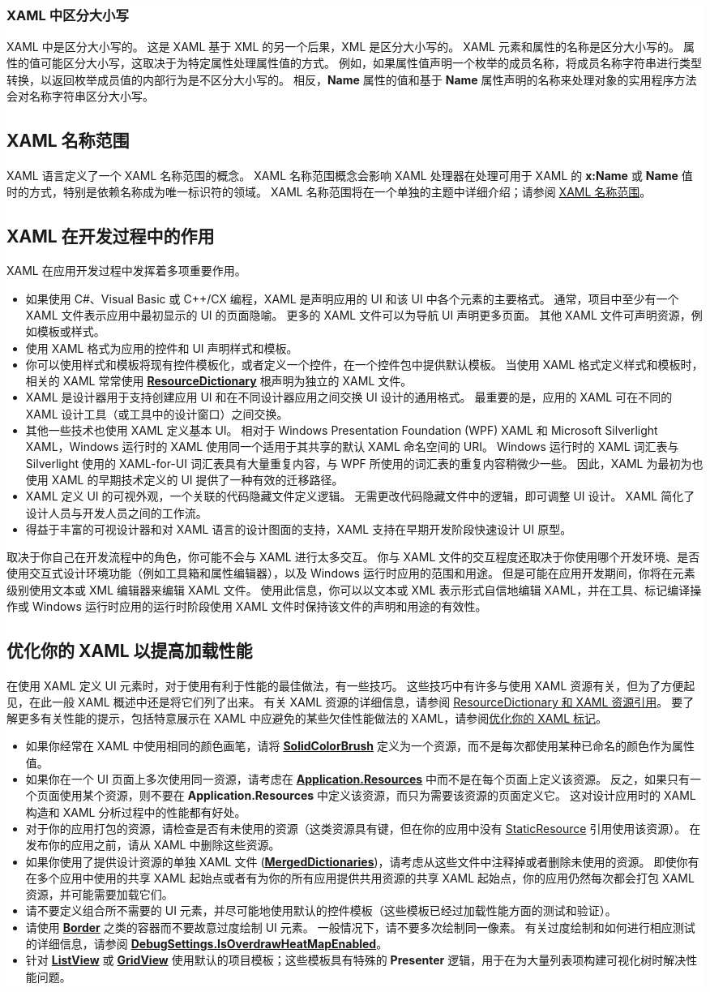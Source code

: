 ###  <a name="case-sensitivity-in-xaml"></a>XAML 中区分大小写

XAML 中是区分大小写的。 这是 XAML 基于 XML 的另一个后果，XML 是区分大小写的。 XAML 元素和属性的名称是区分大小写的。 属性的值可能区分大小写，这取决于为特定属性处理属性值的方式。 例如，如果属性值声明一个枚举的成员名称，将成员名称字符串进行类型转换，以返回枚举成员值的内部行为是不区分大小写的。 相反，**Name** 属性的值和基于 **Name** 属性声明的名称来处理对象的实用程序方法会对名称字符串区分大小写。

## <a name="xaml-namescopes"></a>XAML 名称范围

XAML 语言定义了一个 XAML 名称范围的概念。 XAML 名称范围概念会影响 XAML 处理器在处理可用于 XAML 的 **x:Name** 或 **Name** 值时的方式，特别是依赖名称成为唯一标识符的领域。 XAML 名称范围将在一个单独的主题中详细介绍；请参阅 [XAML 名称范围](xaml-namescopes.md)。

## <a name="the-role-of-xaml-in-the-development-process"></a>XAML 在开发过程中的作用

XAML 在应用开发过程中发挥着多项重要作用。

-   如果使用 C#、Visual Basic 或 C++/CX 编程，XAML 是声明应用的 UI 和该 UI 中各个元素的主要格式。 通常，项目中至少有一个 XAML 文件表示应用中最初显示的 UI 的页面隐喻。 更多的 XAML 文件可以为导航 UI 声明更多页面。 其他 XAML 文件可声明资源，例如模板或样式。
-   使用 XAML 格式为应用的控件和 UI 声明样式和模板。
-   你可以使用样式和模板将现有控件模板化，或者定义一个控件，在一个控件包中提供默认模板。 当使用 XAML 格式定义样式和模板时，相关的 XAML 常常使用 [**ResourceDictionary**](https://msdn.microsoft.com/library/windows/apps/br208794) 根声明为独立的 XAML 文件。
-   XAML 是设计器用于支持创建应用 UI 和在不同设计器应用之间交换 UI 设计的通用格式。 最重要的是，应用的 XAML 可在不同的 XAML 设计工具（或工具中的设计窗口）之间交换。
-   其他一些技术也使用 XAML 定义基本 UI。 相对于 Windows Presentation Foundation (WPF) XAML 和 Microsoft Silverlight XAML，Windows 运行时的 XAML 使用同一个适用于其共享的默认 XAML 命名空间的 URI。 Windows 运行时的 XAML 词汇表与 Silverlight 使用的 XAML-for-UI 词汇表具有大量重复内容，与 WPF 所使用的词汇表的重复内容稍微少一些。 因此，XAML 为最初为也使用 XAML 的早期技术定义的 UI 提供了一种有效的迁移路径。
-   XAML 定义 UI 的可视外观，一个关联的代码隐藏文件定义逻辑。 无需更改代码隐藏文件中的逻辑，即可调整 UI 设计。 XAML 简化了设计人员与开发人员之间的工作流。
-   得益于丰富的可视设计器和对 XAML 语言的设计图面的支持，XAML 支持在早期开发阶段快速设计 UI 原型。

取决于你自己在开发流程中的角色，你可能不会与 XAML 进行太多交互。 你与 XAML 文件的交互程度还取决于你使用哪个开发环境、是否使用交互式设计环境功能（例如工具箱和属性编辑器），以及 Windows 运行时应用的范围和用途。 但是可能在应用开发期间，你将在元素级别使用文本或 XML 编辑器来编辑 XAML 文件。 使用此信息，你可以以文本或 XML 表示形式自信地编辑 XAML，并在工具、标记编译操作或 Windows 运行时应用的运行时阶段使用 XAML 文件时保持该文件的声明和用途的有效性。

## <a name="optimize-your-xaml-for-load-performance"></a>优化你的 XAML 以提高加载性能

在使用 XAML 定义 UI 元素时，对于使用有利于性能的最佳做法，有一些技巧。 这些技巧中有许多与使用 XAML 资源有关，但为了方便起见，在此一般 XAML 概述中还是将它们列了出来。 有关 XAML 资源的详细信息，请参阅 [ResourceDictionary 和 XAML 资源引用](https://msdn.microsoft.com/library/windows/apps/mt187273)。 要了解更多有关性能的提示，包括特意展示在 XAML 中应避免的某些欠佳性能做法的 XAML，请参阅[优化你的 XAML 标记](https://msdn.microsoft.com/library/windows/apps/mt204779)。

-   如果你经常在 XAML 中使用相同的颜色画笔，请将 [**SolidColorBrush**](https://msdn.microsoft.com/library/windows/apps/br242962) 定义为一个资源，而不是每次都使用某种已命名的颜色作为属性值。
-   如果你在一个 UI 页面上多次使用同一资源，请考虑在 [**Application.Resources**](https://msdn.microsoft.com/library/windows/apps/br242338) 中而不是在每个页面上定义该资源。 反之，如果只有一个页面使用某个资源，则不要在 **Application.Resources** 中定义该资源，而只为需要该资源的页面定义它。 这对设计应用时的 XAML 构造和 XAML 分析过程中的性能都有好处。
-   对于你的应用打包的资源，请检查是否有未使用的资源（这类资源具有键，但在你的应用中没有 [StaticResource](staticresource-markup-extension.md) 引用使用该资源）。 在发布你的应用之前，请从 XAML 中删除这些资源。
-   如果你使用了提供设计资源的单独 XAML 文件 ([**MergedDictionaries**](https://msdn.microsoft.com/library/windows/apps/br208801))，请考虑从这些文件中注释掉或者删除未使用的资源。 即使你有在多个应用中使用的共享 XAML 起始点或者有为你的所有应用提供共用资源的共享 XAML 起始点，你的应用仍然每次都会打包 XAML 资源，并可能需要加载它们。
-   请不要定义组合所不需要的 UI 元素，并尽可能地使用默认的控件模板（这些模板已经过加载性能方面的测试和验证）。
-   请使用 [**Border**](https://msdn.microsoft.com/library/windows/apps/br209250) 之类的容器而不要故意过度绘制 UI 元素。 一般情况下，请不要多次绘制同一像素。 有关过度绘制和如何进行相应测试的详细信息，请参阅 [**DebugSettings.IsOverdrawHeatMapEnabled**](https://msdn.microsoft.com/library/windows/apps/hh701823)。
-   针对 [**ListView**](https://msdn.microsoft.com/library/windows/apps/br242878) 或 [**GridView**](https://msdn.microsoft.com/library/windows/apps/br242705) 使用默认的项目模板；这些模板具有特殊的 **Presenter** 逻辑，用于在为大量列表项构建可视化树时解决性能问题。
